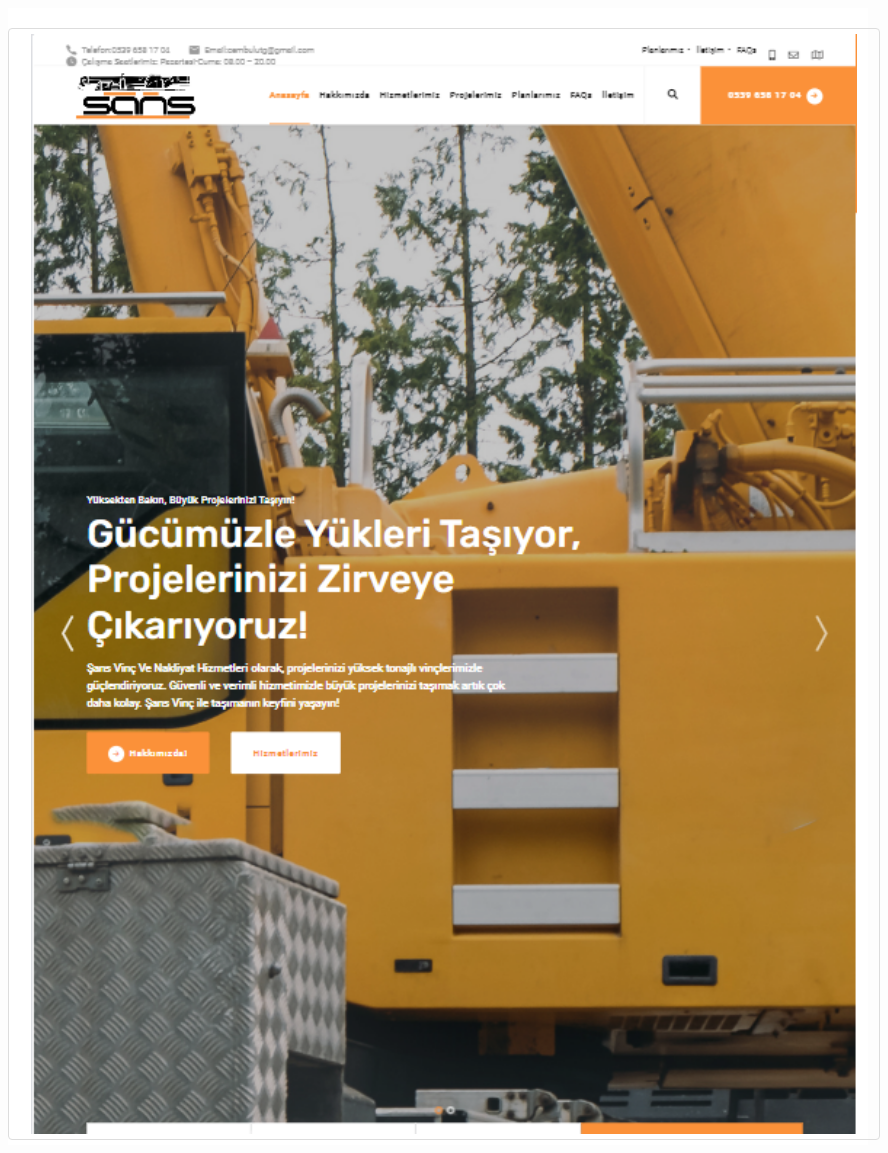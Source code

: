 <img src="images/tablet.png" alt="Websitesi Hizmetler Sayfası" style="border: 1px solid #ddd; border-radius: 4px; padding: 5px; width: 100%; margin-top: 20px;">
